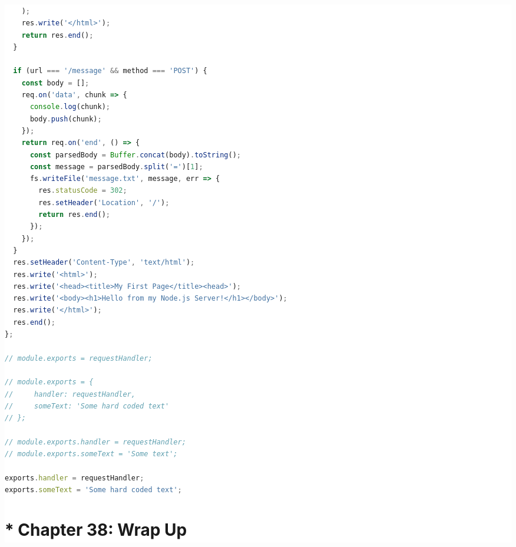 ```js
    );
    res.write('</html>');
    return res.end();
  }
  
  if (url === '/message' && method === 'POST') {
    const body = [];
    req.on('data', chunk => {
      console.log(chunk);
      body.push(chunk);
    });
    return req.on('end', () => {
      const parsedBody = Buffer.concat(body).toString();
      const message = parsedBody.split('=')[1];
      fs.writeFile('message.txt', message, err => {
        res.statusCode = 302;
        res.setHeader('Location', '/');
        return res.end();
      });
    });
  }
  res.setHeader('Content-Type', 'text/html');
  res.write('<html>');
  res.write('<head><title>My First Page</title><head>');
  res.write('<body><h1>Hello from my Node.js Server!</h1></body>');
  res.write('</html>');
  res.end();
};

// module.exports = requestHandler;

// module.exports = {
//     handler: requestHandler,
//     someText: 'Some hard coded text'
// };

// module.exports.handler = requestHandler;
// module.exports.someText = 'Some text';

exports.handler = requestHandler;
exports.someText = 'Some hard coded text';
```

\* Chapter 38: Wrap Up
======================
